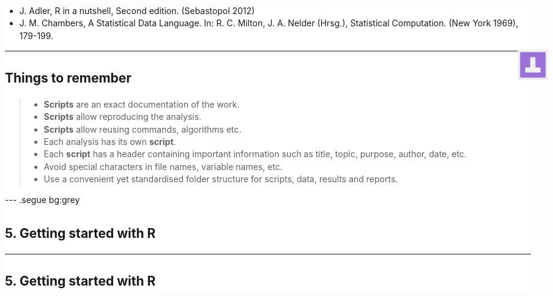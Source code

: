 - J. Adler, R in a nutshell, Second edition. (Sebastopol 2012)
- J. M. Chambers, A Statistical Data Language. In: R. C. Milton, J. A. Nelder (Hrsg.), Statistical Computation. (New York 1969), 179-199.

---

## Things to remember

> - **Scripts** are an exact documentation of the work.
> - **Scripts** allow reproducing the analysis.
> - **Scripts** allow reusing commands, algorithms etc.
> - Each analysis has its own **script**.
> - Each **script** has a header containing important information such as title, 
topic, purpose, author, date, etc.
> - Avoid special characters in file names, variable names, etc. 
> - Use a convenient yet standardised folder structure for scripts, data, 
results and reports.


--- .segue bg:grey


## 5.  Getting started with R

<a class="btn btn-primary btn-large" href='https://isaakiel.github.io/index.html'>
 <img  height="50" width="50" style='position:absolute;top:5%;right:5%' src='assets/img/ISAAK.png' />
</a>

---

## 5.  Getting started with R
